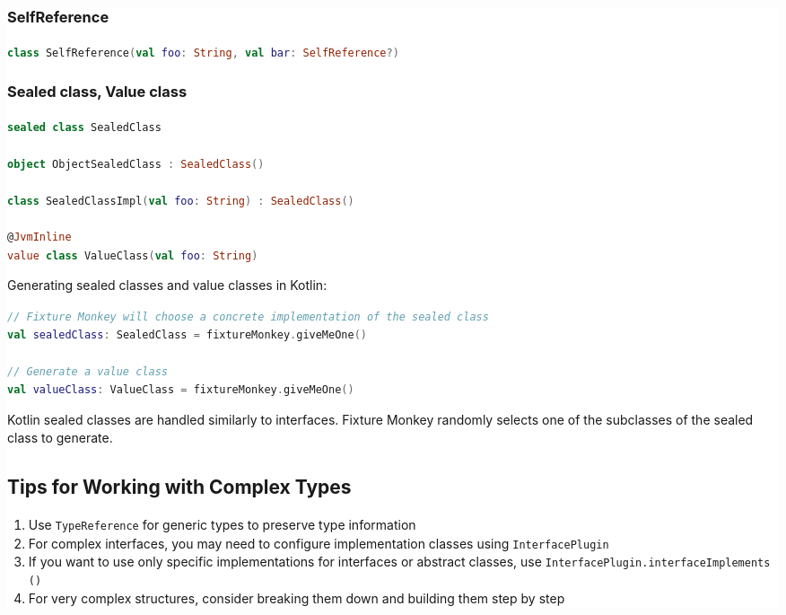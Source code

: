 ### SelfReference
```kotlin
class SelfReference(val foo: String, val bar: SelfReference?)
```

### Sealed class, Value class
```kotlin
sealed class SealedClass

object ObjectSealedClass : SealedClass()

class SealedClassImpl(val foo: String) : SealedClass()

@JvmInline
value class ValueClass(val foo: String)
```

Generating sealed classes and value classes in Kotlin:

```kotlin
// Fixture Monkey will choose a concrete implementation of the sealed class
val sealedClass: SealedClass = fixtureMonkey.giveMeOne()

// Generate a value class
val valueClass: ValueClass = fixtureMonkey.giveMeOne()
```

Kotlin sealed classes are handled similarly to interfaces. Fixture Monkey randomly selects one of the subclasses of the sealed class to generate.

## Tips for Working with Complex Types

1. Use `TypeReference` for generic types to preserve type information
2. For complex interfaces, you may need to configure implementation classes using `InterfacePlugin`
3. If you want to use only specific implementations for interfaces or abstract classes, use `InterfacePlugin.interfaceImplements()`
4. For very complex structures, consider breaking them down and building them step by step
